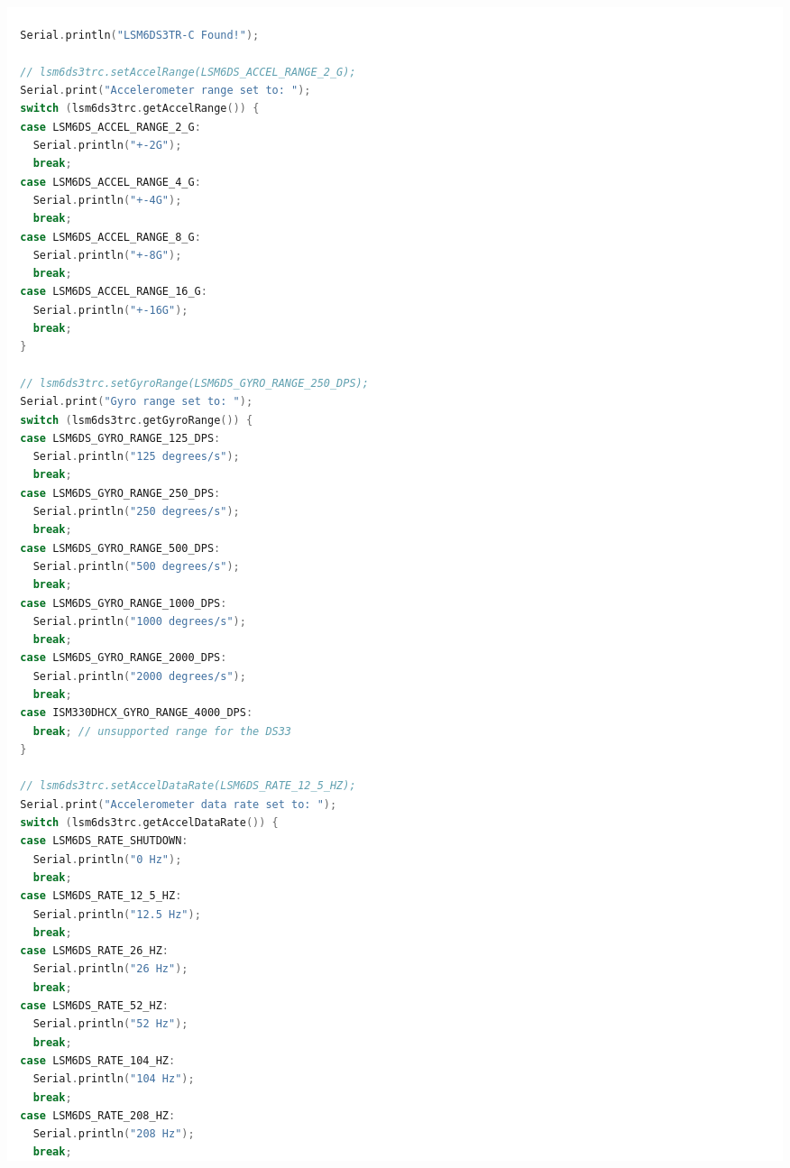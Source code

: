 ```cpp

  Serial.println("LSM6DS3TR-C Found!");

  // lsm6ds3trc.setAccelRange(LSM6DS_ACCEL_RANGE_2_G);
  Serial.print("Accelerometer range set to: ");
  switch (lsm6ds3trc.getAccelRange()) {
  case LSM6DS_ACCEL_RANGE_2_G:
    Serial.println("+-2G");
    break;
  case LSM6DS_ACCEL_RANGE_4_G:
    Serial.println("+-4G");
    break;
  case LSM6DS_ACCEL_RANGE_8_G:
    Serial.println("+-8G");
    break;
  case LSM6DS_ACCEL_RANGE_16_G:
    Serial.println("+-16G");
    break;
  }

  // lsm6ds3trc.setGyroRange(LSM6DS_GYRO_RANGE_250_DPS);
  Serial.print("Gyro range set to: ");
  switch (lsm6ds3trc.getGyroRange()) {
  case LSM6DS_GYRO_RANGE_125_DPS:
    Serial.println("125 degrees/s");
    break;
  case LSM6DS_GYRO_RANGE_250_DPS:
    Serial.println("250 degrees/s");
    break;
  case LSM6DS_GYRO_RANGE_500_DPS:
    Serial.println("500 degrees/s");
    break;
  case LSM6DS_GYRO_RANGE_1000_DPS:
    Serial.println("1000 degrees/s");
    break;
  case LSM6DS_GYRO_RANGE_2000_DPS:
    Serial.println("2000 degrees/s");
    break;
  case ISM330DHCX_GYRO_RANGE_4000_DPS:
    break; // unsupported range for the DS33
  }

  // lsm6ds3trc.setAccelDataRate(LSM6DS_RATE_12_5_HZ);
  Serial.print("Accelerometer data rate set to: ");
  switch (lsm6ds3trc.getAccelDataRate()) {
  case LSM6DS_RATE_SHUTDOWN:
    Serial.println("0 Hz");
    break;
  case LSM6DS_RATE_12_5_HZ:
    Serial.println("12.5 Hz");
    break;
  case LSM6DS_RATE_26_HZ:
    Serial.println("26 Hz");
    break;
  case LSM6DS_RATE_52_HZ:
    Serial.println("52 Hz");
    break;
  case LSM6DS_RATE_104_HZ:
    Serial.println("104 Hz");
    break;
  case LSM6DS_RATE_208_HZ:
    Serial.println("208 Hz");
    break;
```